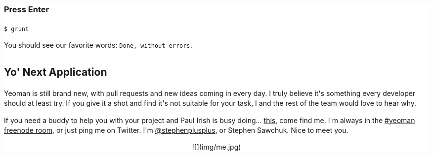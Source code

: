 
### Press Enter

```
$ grunt
```

You should see our favorite words: `Done, without errors.`


## Yo' Next Application

Yeoman is still brand new, with pull requests and new ideas coming in every day. I truly believe it's something every developer should at least try. If you give it a shot and find it's not suitable for your task, I and the rest of the team would love to hear why.

If you need a buddy to help you with your project and Paul Irish is busy doing... [this](http://www.youtube.com/watch?v=0DQwOSbFB5Y), come find me. I'm always in the [#yeoman freenode room](http://webchat.freenode.net/?channels=yeoman), or just ping me on Twitter. I'm [@stephenplusplus](http://twitter.com/stephenplusplus), or Stephen Sawchuk. Nice to meet you.

<center>![](img/me.jpg)</center>
